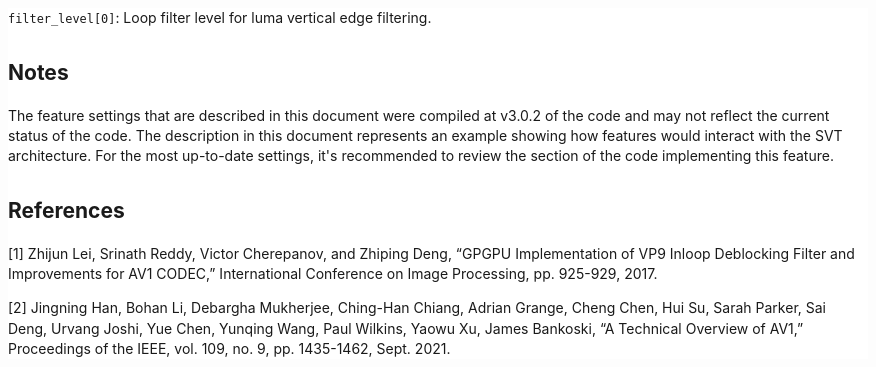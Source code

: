 ```filter_level[0]```: Loop filter level for luma vertical edge filtering.
## Notes

The feature settings that are described in this document were compiled at
v3.0.2 of the code and may not reflect the current status of the code. The
description in this document represents an example showing how features would
interact with the SVT architecture. For the most up-to-date settings, it's
recommended to review the section of the code implementing this feature.

## References

\[1\] Zhijun Lei, Srinath Reddy, Victor Cherepanov, and Zhiping Deng,
“GPGPU Implementation of VP9 Inloop Deblocking Filter and Improvements
for AV1 CODEC,” International Conference on Image Processing, pp.
925-929, 2017.

\[2\] Jingning Han, Bohan Li, Debargha Mukherjee, Ching-Han Chiang, Adrian Grange, Cheng Chen, Hui Su, Sarah Parker, Sai Deng, Urvang Joshi, Yue Chen,
Yunqing Wang, Paul Wilkins, Yaowu Xu, James Bankoski, “A Technical Overview of AV1,” Proceedings of the IEEE, vol. 109, no. 9, pp. 1435-1462, Sept. 2021.
